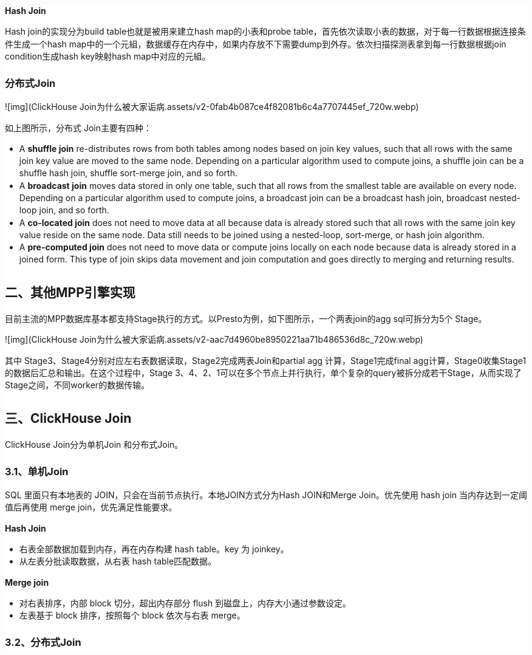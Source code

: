 **Hash Join**

Hash join的实现分为build table也就是被用来建立hash map的小表和probe table，首先依次读取小表的数据，对于每一行数据根据连接条件生成一个hash map中的一个元組，数据缓存在内存中，如果内存放不下需要dump到外存。依次扫描探测表拿到每一行数据根据join condition生成hash key映射hash map中对应的元組。

### 分布式Join

![img](ClickHouse Join为什么被大家诟病.assets/v2-0fab4b087ce4f82081b6c4a7707445ef_720w.webp)

如上图所示，分布式 Join主要有四种：

- A **shuffle join** re-distributes rows from both tables among nodes based on join key values, such that all rows with the same join key value are moved to the same node. Depending on a particular algorithm used to compute joins, a shuffle join can be a shuffle hash join, shuffle sort-merge join, and so forth.
- A **broadcast join** moves data stored in only one table, such that all rows from the smallest table are available on every node. Depending on a particular algorithm used to compute joins, a broadcast join can be a broadcast hash join, broadcast nested-loop join, and so forth.
- A **co-located join** does not need to move data at all because data is already stored such that all rows with the same join key value reside on the same node. Data still needs to be joined using a nested-loop, sort-merge, or hash join algorithm.
- A **pre-computed join** does not need to move data or compute joins locally on each node because data is already stored in a joined form. This type of join skips data movement and join computation and goes directly to merging and returning results.

## 二、其他MPP引擎实现

目前主流的MPP数据库基本都支持Stage执行的方式。以Presto为例，如下图所示，一个两表join的agg sql可拆分为5个 Stage。

![img](ClickHouse Join为什么被大家诟病.assets/v2-aac7d4960be8950221aa71b486536d8c_720w.webp)

其中 Stage3、Stage4分别对应左右表数据读取，Stage2完成两表Join和partial agg 计算，Stage1完成final agg计算，Stage0收集Stage1的数据后汇总和输出。在这个过程中，Stage 3、4、2、1可以在多个节点上并行执行，单个复杂的query被拆分成若干Stage，从而实现了Stage之间，不同worker的数据传输。

## 三、ClickHouse Join

ClickHouse Join分为单机Join 和分布式Join。

### 3.1、单机Join

SQL 里面只有本地表的 JOIN，只会在当前节点执行。本地JOIN方式分为Hash JOIN和Merge Join。优先使用 hash join 当内存达到一定阈值后再使用 merge join，优先满足性能要求。

**Hash Join**

- 右表全部数据加载到内存，再在内存构建 hash table。key 为 joinkey。
- 从左表分批读取数据，从右表 hash table匹配数据。

**Merge join**

- 对右表排序，内部 block 切分，超出内存部分 flush 到磁盘上，内存大小通过参数设定。
- 左表基于 block 排序，按照每个 block 依次与右表 merge。

### 3.2、分布式Join
